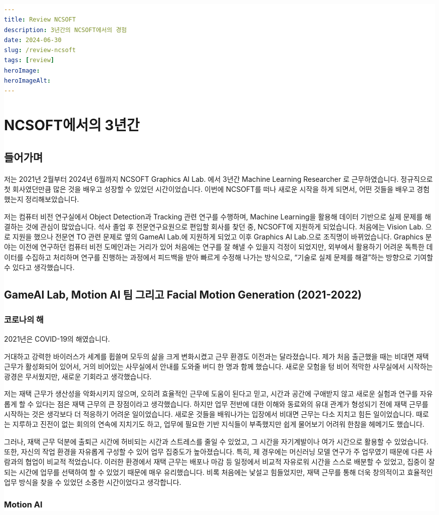 ```yaml
---
title: Review NCSOFT
description: 3년간의 NCSOFT에서의 경험
date: 2024-06-30
slug: /review-ncsoft
tags: [review]
heroImage:
heroImageAlt:
---
```


# NCSOFT에서의 3년간

## 들어가며

저는 2021년 2월부터 2024년 6월까지 NCSOFT Graphics AI Lab. 에서 3년간 Machine Learning Researcher 로 근무하였습니다. 정규직으로 첫 회사였던만큼 많은 것을 배우고 성장할 수 있었던 시간이었습니다. 이번에 NCSOFT를 떠나 새로운 시작을 하게 되면서, 어떤 것들을 배우고 경험했는지 정리해보았습니다.

저는 컴퓨터 비전 연구실에서 Object Detection과 Tracking 관련 연구를 수행하며, Machine Learning을 활용해 데이터 기반으로 실제 문제를 해결하는 것에 관심이 많았습니다. 석사 졸업 후 전문연구요원으로 편입할 회사를 찾던 중, NCSOFT에 지원하게 되었습니다. 처음에는 Vision Lab. 으로 지원을 했으나 전문연 TO 관련 문제로 옆의 GameAI Lab.에 지원하게 되었고 이후 Graphics AI Lab.으로 조직명이 바뀌었습니다. Graphics 분야는 이전에 연구하던 컴퓨터 비전 도메인과는 거리가 있어 처음에는 연구를 잘 해낼 수 있을지 걱정이 되었지만, 외부에서 활용하기 어려운 독특한 데이터를 수집하고 처리하며 연구를 진행하는 과정에서 피드백을 받아 빠르게 수정해 나가는 방식으로, “기술로 실제 문제를 해결”하는 방향으로 기여할 수 있다고 생각했습니다.

## GameAI Lab, Motion AI 팀 그리고 Facial Motion Generation (2021-2022)

<iframe width="560" height="315" src="https://www.youtube.com/embed/ahEZAJ-bxoI?si=UPj43xe8-pv_hK1K" title="YouTube video player" frameborder="0" allow="accelerometer; autoplay; clipboard-write; encrypted-media; gyroscope; picture-in-picture; web-share" referrerpolicy="strict-origin-when-cross-origin" allowfullscreen></iframe>

### 코로나의 해

2021년은 COVID-19의 해였습니다.

거대하고 강력한 바이러스가 세계를 휩쓸며 모두의 삶을 크게 변화시켰고 근무 환경도 이전과는 달라졌습니다. 제가 처음 출근했을 때는 비대면 재택 근무가 활성화되어 있어서, 거의 비어있는 사무실에서 안내를 도와줄 버디 한 명과 함께 했습니다. 새로운 모험을 텅 비어 적막한 사무실에서 시작하는 광경은 무서웠지만, 새로운 기회라고 생각했습니다.

저는 재택 근무가 생산성을 악화시키지 않으며, 오히려 효율적인 근무에 도움이 된다고 믿고, 시간과 공간에 구애받지 않고 새로운 실험과 연구를 자유롭게 할 수 있다는 점은 재택 근무의 큰 장점이라고 생각했습니다. 하지만 업무 전반에 대한 이해와 동료와의 유대 관계가 형성되기 전에 재택 근무를 시작하는 것은 생각보다 더 적응하기 어려운 일이었습니다. 새로운 것들을 배워나가는 입장에서 비대면 근무는 다소 지치고 힘든 일이었습니다. 때로는 지루하고 진전이 없는 회의의 연속에 지치기도 하고, 업무에 필요한 기반 지식들이 부족했지만 쉽게 물어보기 어려워 한참을 헤메기도 했습니다.

그러나, 재택 근무 덕분에 출퇴근 시간에 허비되는 시간과 스트레스를 줄일 수 있었고, 그 시간을 자기계발이나 여가 시간으로 활용할 수 있었습니다. 또한, 자신의 작업 환경을 자유롭게 구성할 수 있어 업무 집중도가 높아졌습니다. 특히, 제 경우에는 머신러닝 모델 연구가 주 업무였기 때문에 다른 사람과의 협업이 비교적 적었습니다. 이러한 환경에서 재택 근무는 배포나 마감 등 일정에서 비교적 자유로워 시간을 스스로 배분할 수 있었고, 집중이 잘 되는 시간에 업무를 선택하여 할 수 있었기 때문에 매우 유리했습니다. 비록 처음에는 낯설고 힘들었지만, 재택 근무를 통해 더욱 창의적이고 효율적인 업무 방식을 찾을 수 있었던 소중한 시간이었다고 생각합니다.

### Motion AI
